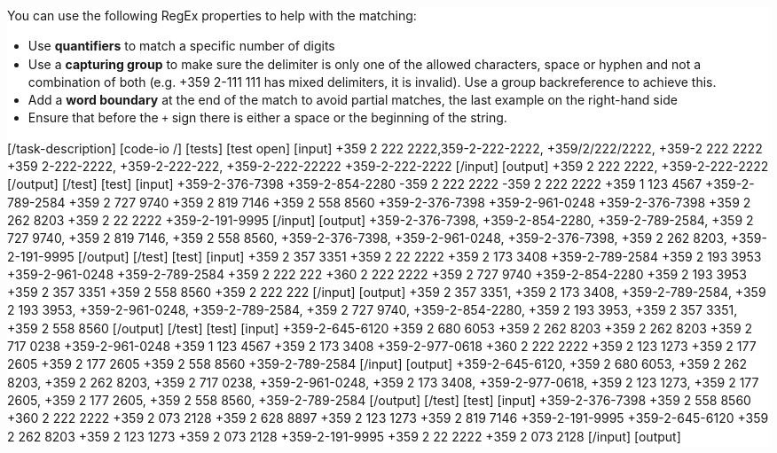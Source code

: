 You can use the following RegEx properties to help with the matching:
- Use **quantifiers** to match a specific number of digits
- Use a **capturing group** to make sure the delimiter is only one of the allowed characters, space or hyphen and not a combination of both (e.g. +359 2-111 111 has mixed delimiters, it is invalid). 
Use a group backreference to achieve this.
- Add a **word boundary** at the end of the match to avoid partial matches, the last example on the right-hand side
- Ensure that before the `+` sign there is either a space or the beginning of the string.

[/task-description]
[code-io /]
[tests]
[test open]
[input]
+359 2 222 2222,359-2-222-2222, +359/2/222/2222, +359-2 222 2222 +359 2-222-2222, +359-2-222-222, +359-2-222-22222 +359-2-222-2222
[/input]
[output]
+359 2 222 2222, +359-2-222-2222
[/output]
[/test]
[test]
[input]
+359-2-376-7398 +359-2-854-2280 -359 2 222 2222 -359 2 222 2222 +359 1 123 4567 +359-2-789-2584 +359 2 727 9740 +359 2 819 7146 +359 2 558 8560 +359-2-376-7398 +359-2-961-0248 +359-2-376-7398 +359 2 262 8203 +359 2 22 2222 +359-2-191-9995
[/input]
[output]
+359-2-376-7398, +359-2-854-2280, +359-2-789-2584, +359 2 727 9740, +359 2 819 7146, +359 2 558 8560, +359-2-376-7398, +359-2-961-0248, +359-2-376-7398, +359 2 262 8203, +359-2-191-9995
[/output]
[/test]
[test]
[input]
+359 2 357 3351 +359 2 22 2222 +359 2 173 3408 +359-2-789-2584 +359 2 193 3953 +359-2-961-0248 +359-2-789-2584 +359 2 222 222 +360 2 222 2222 +359 2 727 9740 +359-2-854-2280 +359 2 193 3953 +359 2 357 3351 +359 2 558 8560 +359 2 222 222
[/input]
[output]
+359 2 357 3351, +359 2 173 3408, +359-2-789-2584, +359 2 193 3953, +359-2-961-0248, +359-2-789-2584, +359 2 727 9740, +359-2-854-2280, +359 2 193 3953, +359 2 357 3351, +359 2 558 8560
[/output]
[/test]
[test]
[input]
+359-2-645-6120 +359 2 680 6053 +359 2 262 8203 +359 2 262 8203 +359 2 717 0238 +359-2-961-0248 +359 1 123 4567 +359 2 173 3408 +359-2-977-0618 +360 2 222 2222 +359 2 123 1273 +359 2 177 2605 +359 2 177 2605 +359 2 558 8560 +359-2-789-2584
[/input]
[output]
+359-2-645-6120, +359 2 680 6053, +359 2 262 8203, +359 2 262 8203, +359 2 717 0238, +359-2-961-0248, +359 2 173 3408, +359-2-977-0618, +359 2 123 1273, +359 2 177 2605, +359 2 177 2605, +359 2 558 8560, +359-2-789-2584
[/output]
[/test]
[test]
[input]
+359-2-376-7398 +359 2 558 8560 +360 2 222 2222 +359 2 073 2128 +359 2 628 8897 +359 2 123 1273 +359 2 819 7146 +359-2-191-9995 +359-2-645-6120 +359 2 262 8203 +359 2 123 1273 +359 2 073 2128 +359-2-191-9995 +359 2 22 2222 +359 2 073 2128
[/input]
[output]